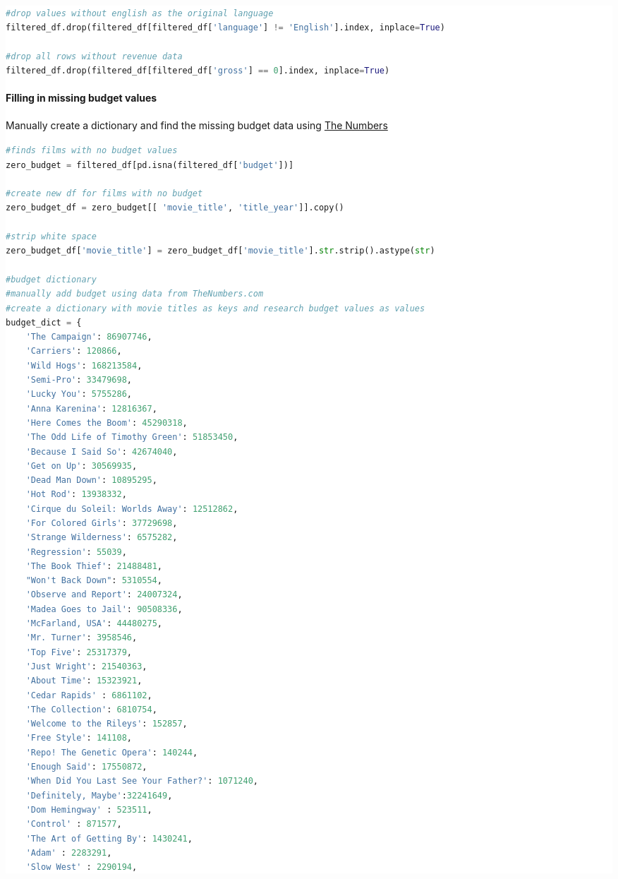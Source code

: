 ```python
#drop values without english as the original language
filtered_df.drop(filtered_df[filtered_df['language'] != 'English'].index, inplace=True)

#drop all rows without revenue data
filtered_df.drop(filtered_df[filtered_df['gross'] == 0].index, inplace=True)
```

#### Filling in missing budget values

Manually create a dictionary and find the missing budget data using [The Numbers](https://www.the-numbers.com/market/)  


```python
#finds films with no budget values
zero_budget = filtered_df[pd.isna(filtered_df['budget'])]

#create new df for films with no budget
zero_budget_df = zero_budget[[ 'movie_title', 'title_year']].copy()

#strip white space
zero_budget_df['movie_title'] = zero_budget_df['movie_title'].str.strip().astype(str)

#budget dictionary
#manually add budget using data from TheNumbers.com
#create a dictionary with movie titles as keys and research budget values as values
budget_dict = {
    'The Campaign': 86907746,
    'Carriers': 120866,
    'Wild Hogs': 168213584,
    'Semi-Pro': 33479698,
    'Lucky You': 5755286,
    'Anna Karenina': 12816367,
    'Here Comes the Boom': 45290318,
    'The Odd Life of Timothy Green': 51853450,
    'Because I Said So': 42674040,
    'Get on Up': 30569935,
    'Dead Man Down': 10895295,
    'Hot Rod': 13938332,
    'Cirque du Soleil: Worlds Away': 12512862,
    'For Colored Girls': 37729698,
    'Strange Wilderness': 6575282,
    'Regression': 55039,
    'The Book Thief': 21488481,
    "Won't Back Down": 5310554,
    'Observe and Report': 24007324,
    'Madea Goes to Jail': 90508336,
    'McFarland, USA': 44480275,
    'Mr. Turner': 3958546,
    'Top Five': 25317379,
    'Just Wright': 21540363,
    'About Time': 15323921,
    'Cedar Rapids' : 6861102,
    'The Collection': 6810754,	
    'Welcome to the Rileys': 152857,
    'Free Style': 141108,
    'Repo! The Genetic Opera': 140244,
    'Enough Said': 17550872,
    'When Did You Last See Your Father?': 1071240,
    'Definitely, Maybe':32241649,
    'Dom Hemingway' : 523511,
    'Control' : 871577,
    'The Art of Getting By': 1430241,
    'Adam' : 2283291,
    'Slow West' : 2290194,
```